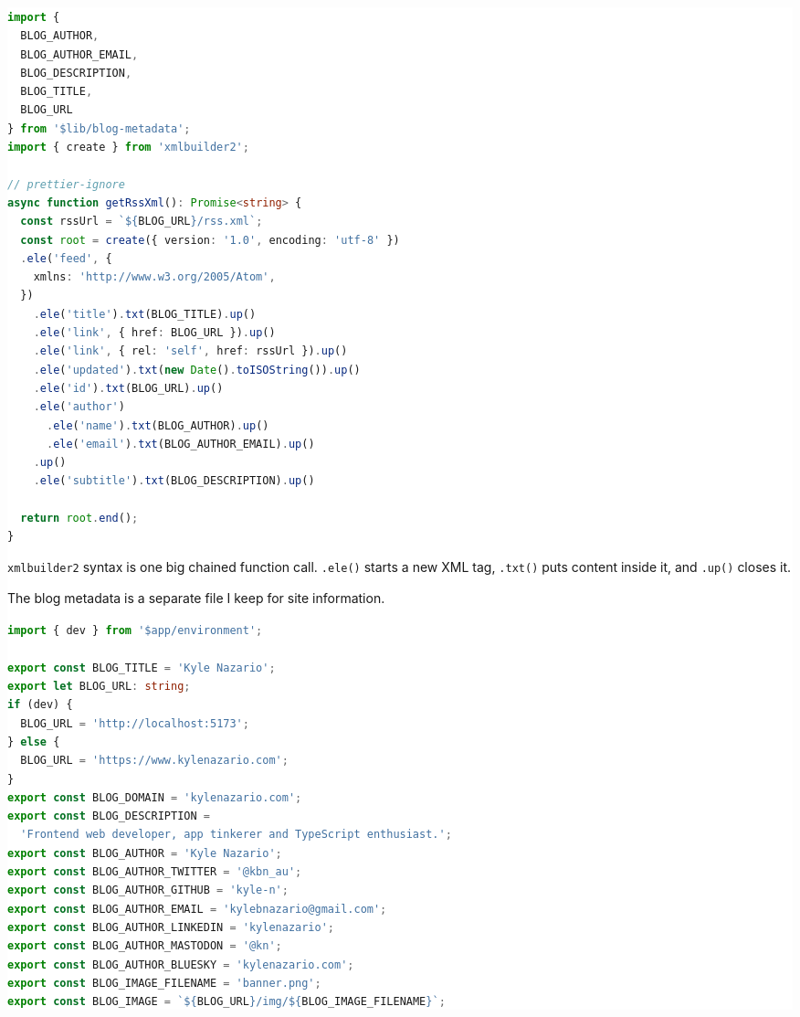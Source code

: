 ```typescript
import {
  BLOG_AUTHOR,
  BLOG_AUTHOR_EMAIL,
  BLOG_DESCRIPTION,
  BLOG_TITLE,
  BLOG_URL
} from '$lib/blog-metadata';
import { create } from 'xmlbuilder2';

// prettier-ignore
async function getRssXml(): Promise<string> {
  const rssUrl = `${BLOG_URL}/rss.xml`;
  const root = create({ version: '1.0', encoding: 'utf-8' })
  .ele('feed', {
    xmlns: 'http://www.w3.org/2005/Atom',
  })
    .ele('title').txt(BLOG_TITLE).up()
    .ele('link', { href: BLOG_URL }).up()
    .ele('link', { rel: 'self', href: rssUrl }).up()
    .ele('updated').txt(new Date().toISOString()).up()
    .ele('id').txt(BLOG_URL).up()
    .ele('author')
      .ele('name').txt(BLOG_AUTHOR).up()
      .ele('email').txt(BLOG_AUTHOR_EMAIL).up()
    .up()
    .ele('subtitle').txt(BLOG_DESCRIPTION).up()

  return root.end();
}
```

`xmlbuilder2` syntax is one big chained function call. `.ele()` starts a new XML tag, `.txt()` puts content inside it, and `.up()` closes it.

The blog metadata is a separate file I keep for site information.

```typescript
import { dev } from '$app/environment';

export const BLOG_TITLE = 'Kyle Nazario';
export let BLOG_URL: string;
if (dev) {
  BLOG_URL = 'http://localhost:5173';
} else {
  BLOG_URL = 'https://www.kylenazario.com';
}
export const BLOG_DOMAIN = 'kylenazario.com';
export const BLOG_DESCRIPTION =
  'Frontend web developer, app tinkerer and TypeScript enthusiast.';
export const BLOG_AUTHOR = 'Kyle Nazario';
export const BLOG_AUTHOR_TWITTER = '@kbn_au';
export const BLOG_AUTHOR_GITHUB = 'kyle-n';
export const BLOG_AUTHOR_EMAIL = 'kylebnazario@gmail.com';
export const BLOG_AUTHOR_LINKEDIN = 'kylenazario';
export const BLOG_AUTHOR_MASTODON = '@kn';
export const BLOG_AUTHOR_BLUESKY = 'kylenazario.com';
export const BLOG_IMAGE_FILENAME = 'banner.png';
export const BLOG_IMAGE = `${BLOG_URL}/img/${BLOG_IMAGE_FILENAME}`;
```
